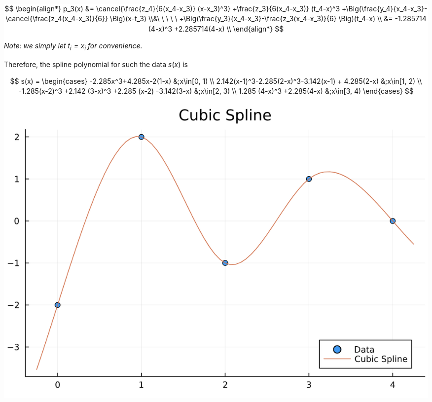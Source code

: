 $$
\begin{align*}
p_3(x) &= \cancel{\frac{z_4}{6(x_4-x_3)} (x-x_3)^3}
+\frac{z_3}{6(x_4-x_3)} (t_4-x)^3
+\Big(\frac{y_4}{x_4-x_3}-\cancel{\frac{z_4(x_4-x_3)}{6}} \Big)(x-t_3)
\\&\ \ \ \ \ +\Big(\frac{y_3}{x_4-x_3}-\frac{z_3(x_4-x_3)}{6} \Big)(t_4-x) \\
 &= -1.285714 (4-x)^3 +2.285714(4-x) \\
\end{align*}
$$

*Note: we simply let $t_i = x_i$ for convenience.*

Therefore, the spline polynomial for such the data $s(x)$ is

$$
s(x) = \begin{cases}
-2.285x^3+4.285x-2(1-x) &;x\in[0, 1) \\
2.142(x-1)^3-2.285(2-x)^3-3.142(x-1) + 4.285(2-x) &;x\in[1, 2) \\
-1.285(x-2)^3
+2.142 (3-x)^3
+2.285 (x-2) -3.142(3-x) &;x\in[2, 3) \\
1.285 (4-x)^3 +2.285(4-x) &;x\in[3, 4)
\end{cases}
$$

![Screenshot 2023-08-07 at 9.02.59 AM.png](assets/Screenshot_2023-08-07_at_9.02.59_AM.png)
